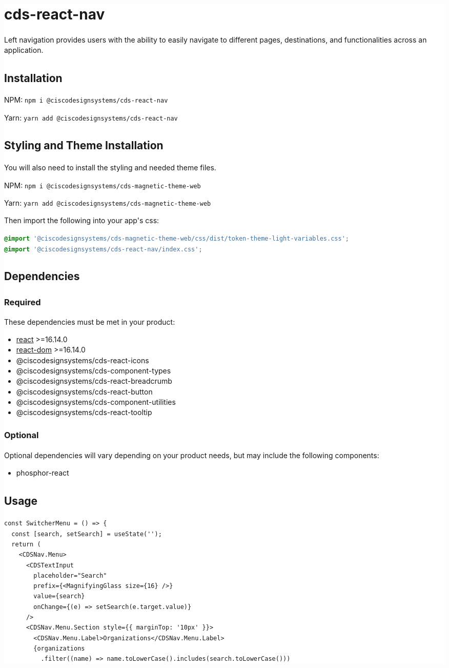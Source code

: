 # cds-react-nav

Left navigation provides users with the ability to easily navigate to different pages, destinations, and functionalities across an application.

## Installation

NPM: `npm i @ciscodesignsystems/cds-react-nav`

Yarn: `yarn add @ciscodesignsystems/cds-react-nav`

## Styling and Theme Installation

You will also need to install the styling and needed theme files.

NPM: `npm i @ciscodesignsystems/cds-magnetic-theme-web`

Yarn: `yarn add @ciscodesignsystems/cds-magnetic-theme-web`

Then import the following into your app's css:

```css
@import '@ciscodesignsystems/cds-magnetic-theme-web/css/dist/token-theme-light-variables.css';
@import '@ciscodesignsystems/cds-react-nav/index.css';
```

## Dependencies

### Required

These dependencies must be met in your product:

- [react](https://www.npmjs.com/package/react) >=16.14.0
- [react-dom](https://www.npmjs.com/package/react-dom) >=16.14.0
- @ciscodesignsystems/cds-react-icons
- @ciscodesignsystems/cds-component-types
- @ciscodesignsystems/cds-react-breadcrumb
- @ciscodesignsystems/cds-react-button
- @ciscodesignsystems/cds-component-utilities
- @ciscodesignsystems/cds-react-tooltip

### Optional

Optional dependencies will vary depending on your product needs, but may include the following components:

- phosphor-react

## Usage

```tsx
const SwitcherMenu = () => {
  const [search, setSearch] = useState('');
  return (
    <CDSNav.Menu>
      <CDSTextInput
        placeholder="Search"
        prefix={<MagnifyingGlass size={16} />}
        value={search}
        onChange={(e) => setSearch(e.target.value)}
      />
      <CDSNav.Menu.Section style={{ marginTop: '10px' }}>
        <CDSNav.Menu.Label>Organizations</CDSNav.Menu.Label>
        {organizations
          .filter((name) => name.toLowerCase().includes(search.toLowerCase()))
```